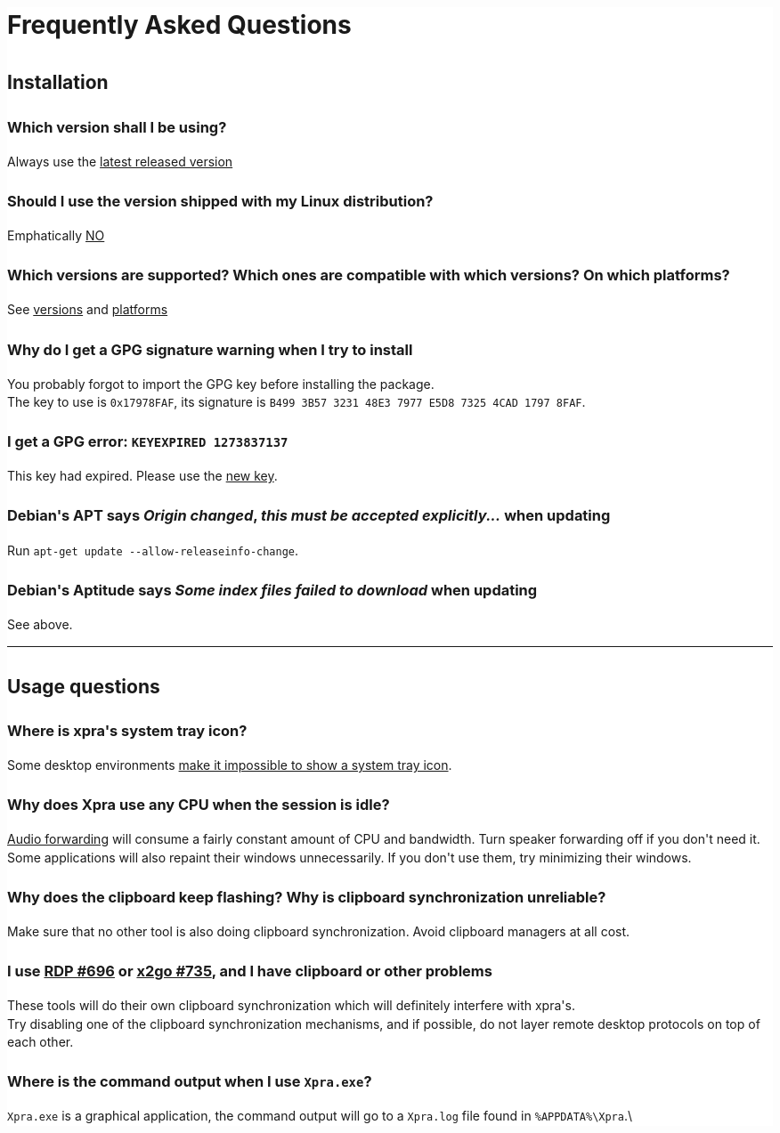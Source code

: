 # Frequently Asked Questions

## Installation
### Which version shall I be using?
Always use the [latest released version](https://github.com/Xpra-org/xpra/wiki/Versions)
### Should I use the version shipped with my Linux distribution?
Emphatically [NO](https://github.com/Xpra-org/xpra/wiki/Distribution-Packages)
### Which versions are supported? Which ones are compatible with which versions? On which platforms?
See [versions](https://github.com/Xpra-org/xpra/wiki/Versions) and [platforms](https://github.com/Xpra-org/xpra/wiki/Platforms)
### Why do I get a GPG signature warning when I try to install
You probably forgot to import the GPG key before installing the package.\
The key to use is `0x17978FAF`, its signature is `B499 3B57 3231 48E3 7977 E5D8 7325 4CAD 1797 8FAF`.
### I get a GPG error: `KEYEXPIRED 1273837137`
This key had expired.
Please use the [new key](https://github.com/Xpra-org/xpra/issues/3863).
### Debian's APT says *Origin changed*, *this must be accepted explicitly...* when updating
Run `apt-get update --allow-releaseinfo-change`.
### Debian's Aptitude says *Some index files failed to download* when updating
See above.

***


## Usage questions
### Where is xpra's system tray icon?
Some desktop environments [make it impossible to show a system tray icon](./Features/System-Tray.md#caveats).
### Why does Xpra use any CPU when the session is idle?
[Audio forwarding](./Features/Audio.md) will consume a fairly constant amount of CPU and bandwidth. Turn speaker forwarding off if you don't need it.\
Some applications will also repaint their windows unnecessarily. If you don't use them, try minimizing their windows.
### Why does the clipboard keep flashing? Why is clipboard synchronization unreliable?
Make sure that no other tool is also doing clipboard synchronization. Avoid clipboard managers at all cost.
### I use [RDP #696](https://github.com/Xpra-org/xpra/issues/696) or [x2go #735](https://github.com/Xpra-org/xpra/issues/735), and I have clipboard or other problems
These tools will do their own clipboard synchronization which will definitely interfere with xpra's.\
Try disabling one of the clipboard synchronization mechanisms, and if possible, do not layer remote desktop protocols on top of each other.
### Where is the command output when I use `Xpra.exe`?
`Xpra.exe` is a graphical application, the command output will go to a `Xpra.log` file found in `%APPDATA%\Xpra`.\